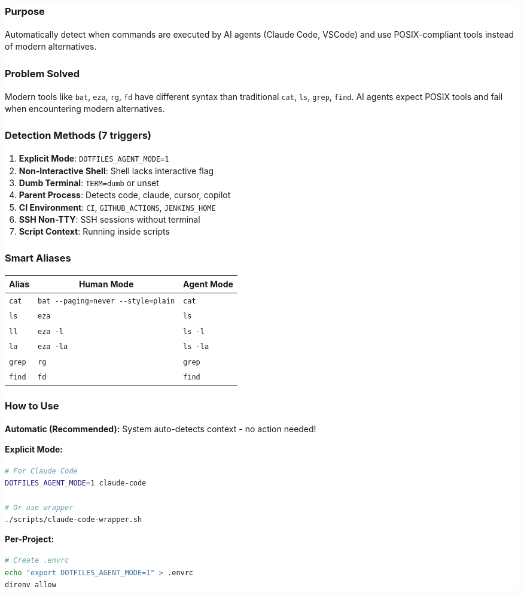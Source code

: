 ### Purpose
Automatically detect when commands are executed by AI agents (Claude Code, VSCode) and use POSIX-compliant tools instead of modern alternatives.

### Problem Solved
Modern tools like `bat`, `eza`, `rg`, `fd` have different syntax than traditional `cat`, `ls`, `grep`, `find`. AI agents expect POSIX tools and fail when encountering modern alternatives.

### Detection Methods (7 triggers)

1. **Explicit Mode**: `DOTFILES_AGENT_MODE=1`
2. **Non-Interactive Shell**: Shell lacks interactive flag
3. **Dumb Terminal**: `TERM=dumb` or unset
4. **Parent Process**: Detects code, claude, cursor, copilot
5. **CI Environment**: `CI`, `GITHUB_ACTIONS`, `JENKINS_HOME`
6. **SSH Non-TTY**: SSH sessions without terminal
7. **Script Context**: Running inside scripts

### Smart Aliases

| Alias | Human Mode | Agent Mode |
|-------|------------|------------|
| `cat` | `bat --paging=never --style=plain` | `cat` |
| `ls` | `eza` | `ls` |
| `ll` | `eza -l` | `ls -l` |
| `la` | `eza -la` | `ls -la` |
| `grep` | `rg` | `grep` |
| `find` | `fd` | `find` |

### How to Use

**Automatic (Recommended):**
System auto-detects context - no action needed!

**Explicit Mode:**
```bash
# For Claude Code
DOTFILES_AGENT_MODE=1 claude-code

# Or use wrapper
./scripts/claude-code-wrapper.sh
```

**Per-Project:**
```bash
# Create .envrc
echo "export DOTFILES_AGENT_MODE=1" > .envrc
direnv allow
```
